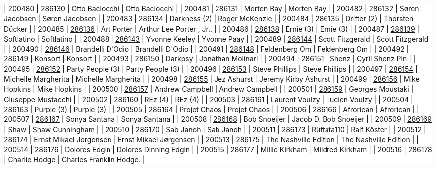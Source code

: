 | 200480 | [286130](https://www.discogs.com/artist/286130) | Otto Baciocchi | Otto Baciocchi |
| 200481 | [286131](https://www.discogs.com/artist/286131) | Morten Bay | Morten Bay |
| 200482 | [286132](https://www.discogs.com/artist/286132) | Søren Jacobsen | Søren Jacobsen |
| 200483 | [286134](https://www.discogs.com/artist/286134) | Darkness (2) | Roger McKenzie |
| 200484 | [286135](https://www.discogs.com/artist/286135) | Drifter (2) | Thorsten Dücker |
| 200485 | [286136](https://www.discogs.com/artist/286136) | Art Porter | Arthur Lee Porter , Jr.. |
| 200486 | [286138](https://www.discogs.com/artist/286138) | Ernie (3) | Ernie (3) |
| 200487 | [286139](https://www.discogs.com/artist/286139) | Softlatino | Softlatino |
| 200488 | [286143](https://www.discogs.com/artist/286143) | Yvonne Keeley | Yvonne Paay |
| 200489 | [286144](https://www.discogs.com/artist/286144) | Scott Fitzgerald | Scott Fitzgerald |
| 200490 | [286146](https://www.discogs.com/artist/286146) | Brandelli D'Odio | Brandelli D'Odio |
| 200491 | [286148](https://www.discogs.com/artist/286148) | Feldenberg Om | Feldenberg Om |
| 200492 | [286149](https://www.discogs.com/artist/286149) | Konsort | Konsort |
| 200493 | [286150](https://www.discogs.com/artist/286150) | Darkpsy | Jonathan Molinari |
| 200494 | [286151](https://www.discogs.com/artist/286151) | Shenz | Cyril Shenz Pin |
| 200495 | [286152](https://www.discogs.com/artist/286152) | Party People (3) | Party People (3) |
| 200496 | [286153](https://www.discogs.com/artist/286153) | Steve Phillips | Steve Phillips |
| 200497 | [286154](https://www.discogs.com/artist/286154) | Michelle Margherita | Michelle Margherita |
| 200498 | [286155](https://www.discogs.com/artist/286155) | Jez Ashurst | Jeremy Kirby Ashurst |
| 200499 | [286156](https://www.discogs.com/artist/286156) | Mike Hopkins | Mike Hopkins |
| 200500 | [286157](https://www.discogs.com/artist/286157) | Andrew Campbell | Andrew Campbell |
| 200501 | [286159](https://www.discogs.com/artist/286159) | Georges Moustaki | Giuseppe Mustacchi |
| 200502 | [286160](https://www.discogs.com/artist/286160) | REz (4) | REz (4) |
| 200503 | [286161](https://www.discogs.com/artist/286161) | Laurent Voulzy | Lucien Voulzy |
| 200504 | [286163](https://www.discogs.com/artist/286163) | Purple (3) | Purple (3) |
| 200505 | [286164](https://www.discogs.com/artist/286164) | Projet Chaos | Projet Chaos |
| 200506 | [286166](https://www.discogs.com/artist/286166) | Afrorican | Afrorican |
| 200507 | [286167](https://www.discogs.com/artist/286167) | Sonya Santana | Sonya Santana |
| 200508 | [286168](https://www.discogs.com/artist/286168) | Bob Snoeijer | Jacob D. Bob Snoeijer |
| 200509 | [286169](https://www.discogs.com/artist/286169) | Shaw | Shaw Cunningham |
| 200510 | [286170](https://www.discogs.com/artist/286170) | Sab Janoh | Sab Janoh |
| 200511 | [286173](https://www.discogs.com/artist/286173) | Rüftata110 | Ralf Köster |
| 200512 | [286174](https://www.discogs.com/artist/286174) | Ernst Mikael Jorgensen | Ernst Mikael Jørgensen |
| 200513 | [286175](https://www.discogs.com/artist/286175) | The Nashville Edition | The Nashville Edition |
| 200514 | [286176](https://www.discogs.com/artist/286176) | Dolores Edgin | Dolores Dinning Edgin |
| 200515 | [286177](https://www.discogs.com/artist/286177) | Millie Kirkham | Mildred Kirkham |
| 200516 | [286178](https://www.discogs.com/artist/286178) | Charlie Hodge | Charles Franklin Hodge. |
